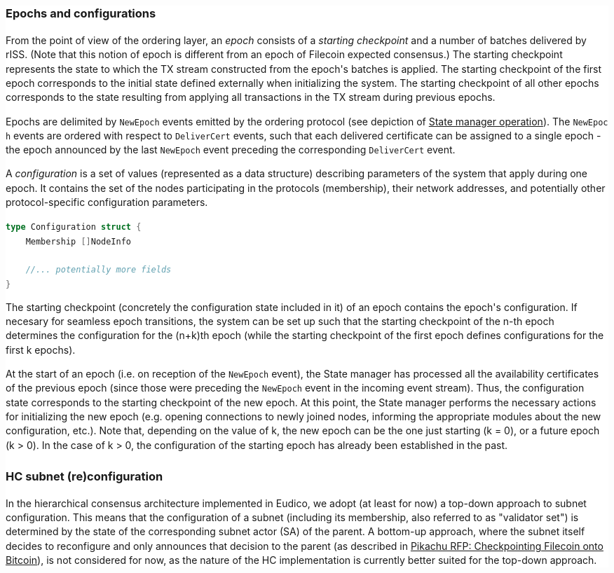 ### Epochs and configurations

From the point of view of the ordering layer,
an *epoch* consists of a *starting checkpoint* and a number of batches delivered by rISS.
(Note that this notion of epoch is different from an epoch of Filecoin expected consensus.)
The starting checkpoint represents the state to which the TX stream constructed from the epoch's batches is applied.
The starting checkpoint of the first epoch corresponds to the initial state defined externally when initializing the system.
The starting checkpoint of all other epochs corresponds to the state resulting from applying all transactions in the TX stream
during previous epochs.

Epochs are delimited by `NewEpoch` events emitted by the ordering protocol
(see depiction of [State manager operation](#State-manager-operation)).
The `NewEpoch` events are ordered with respect to `DeliverCert` events,
such that each delivered certificate can be assigned to a single epoch -
the epoch announced by the last `NewEpoch` event preceding the corresponding `DeliverCert` event.

A *configuration* is a set of values (represented as a data structure)
describing parameters of the system that apply during one epoch.
It contains the set of the nodes participating in the protocols (membership),
their network addresses, and potentially other protocol-specific configuration parameters.

```go
type Configuration struct {
    Membership []NodeInfo
    
    //... potentially more fields
}
```

The starting checkpoint (concretely the configuration state included in it) of an epoch contains the epoch's configuration.
If necesary for seamless epoch transitions,
the system can be set up such that the starting checkpoint of the n-th epoch determines the configuration for the (n+k)th epoch
(while the starting checkpoint of the first epoch defines configurations for the first k epochs).

At the start of an epoch (i.e. on reception of the `NewEpoch` event),
the State manager has processed all the availability certificates of the previous epoch
(since those were preceding the `NewEpoch` event in the incoming event stream).
Thus, the configuration state corresponds to the starting checkpoint of the new epoch.
At this point, the State manager performs the necessary actions for initializing the new epoch
(e.g. opening connections to newly joined nodes, informing the appropriate modules about the new configuration, etc.).
Note that, depending on the value of k, the new epoch can be the one just starting (k = 0), or a future epoch (k > 0).
In the case of k > 0, the configuration of the starting epoch has already been established in the past.

### HC subnet (re)configuration

In the hierarchical consensus architecture implemented in Eudico,
we adopt (at least for now) a top-down approach to subnet configuration.
This means that the configuration of a subnet (including its membership, also referred to as "validator set")
is determined by the state of the corresponding subnet actor (SA) of the parent.
A bottom-up approach, where the subnet itself decides to reconfigure and only announces that decision to the parent
(as described in [Pikachu RFP: Checkpointing Filecoin onto Bitcoin](/5WMtXbE4Qr-w_pd-kjI1qw)),
is not considered for now, as the nature of the HC implementation is currently better suited for the top-down approach.
